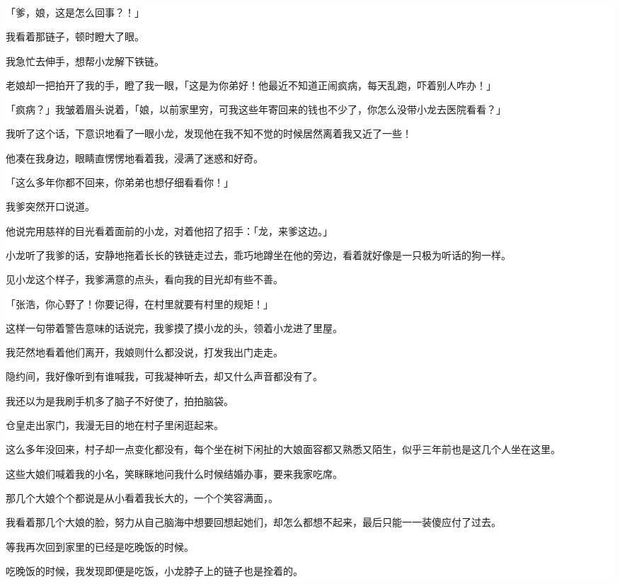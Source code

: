 
「爹，娘，这是怎么回事？！」


我看着那链子，顿时瞪大了眼。


我急忙去伸手，想帮小龙解下铁链。


老娘却一把拍开了我的手，瞪了我一眼，「这是为你弟好！他最近不知道正闹疯病，每天乱跑，吓着别人咋办！」


「疯病？」我皱着眉头说着，「娘，以前家里穷，可我这些年寄回来的钱也不少了，你怎么没带小龙去医院看看？」


我听了这个话，下意识地看了一眼小龙，发现他在我不知不觉的时候居然离着我又近了一些！


他凑在我身边，眼睛直愣愣地看着我，浸满了迷惑和好奇。


「这么多年你都不回来，你弟弟也想仔细看看你！」


我爹突然开口说道。


他说完用慈祥的目光看着面前的小龙，对着他招了招手：「龙，来爹这边。」


小龙听了我爹的话，安静地拖着长长的铁链走过去，乖巧地蹲坐在他的旁边，看着就好像是一只极为听话的狗一样。


见小龙这个样子，我爹满意的点头，看向我的目光却有些不善。


「张浩，你心野了！你要记得，在村里就要有村里的规矩！」


这样一句带着警告意味的话说完，我爹摸了摸小龙的头，领着小龙进了里屋。


我茫然地看着他们离开，我娘则什么都没说，打发我出门走走。


隐约间，我好像听到有谁喊我，可我凝神听去，却又什么声音都没有了。


我还以为是我刷手机多了脑子不好使了，拍拍脑袋。


仓皇走出家门，我漫无目的地在村子里闲逛起来。


这么多年没回来，村子却一点变化都没有，每个坐在树下闲扯的大娘面容都又熟悉又陌生，似乎三年前也是这几个人坐在这里。


这些大娘们喊着我的小名，笑眯眯地问我什么时候结婚办事，要来我家吃席。


那几个大娘个个都说是从小看着我长大的，一个个笑容满面，。


我看着那几个大娘的脸，努力从自己脑海中想要回想起她们，却怎么都想不起来，最后只能一一装傻应付了过去。


等我再次回到家里的已经是吃晚饭的时候。


吃晚饭的时候，我发现即便是吃饭，小龙脖子上的链子也是拴着的。

